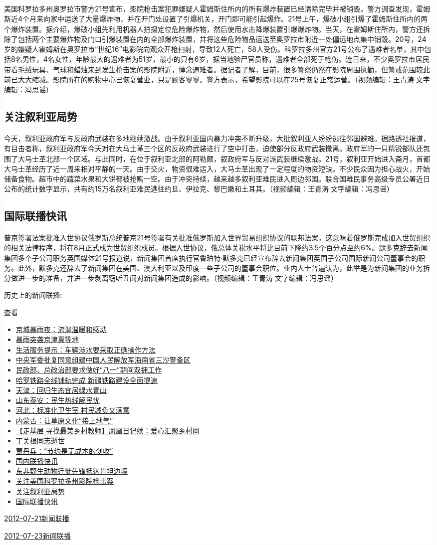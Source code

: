 
美国科罗拉多州奥罗拉市警方21号宣布，影院枪击案犯罪嫌疑人霍姆斯住所内的所有爆炸装置已经清除完毕并被销毁。警方调查发现，霍姆斯近4个月来向家中运送了大量爆炸物，并在开门处设置了引爆机关，开门即可能引起爆炸。21号上午，爆破小组引爆了霍姆斯住所内的两个爆炸装置。据介绍，爆破小组先利用机器人拍摄定位危险爆炸物，然后使用水击降爆装置引爆爆炸物。当天，在霍姆斯住所内，警方还拆除了包括两个主要爆炸物及门口引爆装置在内的全部爆炸装置，并将这些危险物品运送至奥罗拉市附近一处偏远地点集中销毁。20号，24岁的嫌疑人霍姆斯在奥罗拉市“世纪16”电影院向观众开枪扫射，导致12人死亡，58人受伤。科罗拉多州官方21号公布了遇难者名单，其中包括8名男性，4名女性，年龄最大的遇难者为51岁，最小的只有6岁，据当地验尸官员称，遇难者全部死于枪伤。连日来，不少奥罗拉市居民带着毛绒玩具、气球和蜡烛来到发生枪击案的影院附近，悼念遇难者。据记者了解，目前，很多警察仍然在影院周围执勤，但警戒范围较此前已大大缩减。影院所在的购物中心已恢复营业，只是顾客寥寥。警方表示，希望影院可以在25号恢复正常运营。（视频编辑：王青涛 文字编辑：冯思谣）


## 关注叙利亚局势


今天，叙利亚政府军与反政府武装在多地继续激战。由于叙利亚国内暴力冲突不断升级，大批叙利亚人纷纷逃往邻国避难。据路透社报道，有目击者称，叙利亚政府军今天对在大马士革三个区的反政府武装进行了空中打击，迫使部分反政府武装撤离。政府军的一只精锐部队还包围了大马士革北部一个区域。与此同时，在位于叙利亚北部的阿勒颇，叙政府军与反对派武装继续激战。21号，叙利亚开始进入斋月，首都大马士革经历了近一周来相对平静的一天。由于交火，物资很难运入，大马士革出现了一定程度的物资短缺。不少民众因为担心战火，开始储备食物。超市中的蔬菜水果和大饼都被抢购一空。由于冲突持续，越来越多叙利亚难民进入周边邻国。联合国难民事务高级专员公署近日公布的统计数字显示，共有约15万名叙利亚难民逃往约旦、伊拉克、黎巴嫩和土耳其。（视频编辑：王青涛 文字编辑：冯思谣）


## 国际联播快讯


普京签署法案批准入世协议俄罗斯总统普京21号签署有关批准俄罗斯加入世界贸易组织协议的联邦法案，这意味着俄罗斯完成加入世贸组织的相关法律程序，将在8月正式成为世贸组织成员。根据入世协议，俄总体关税水平将比目前下降约3.5个百分点至约6%。默多克辞去新闻集团多个子公司职务英国媒体21号报道说，新闻集团首席执行官鲁珀特·默多克已经宣布辞去新闻集团英国子公司国际新闻公司董事会的职务。此外，默多克还辞去了新闻集团在美国、澳大利亚以及印度一些子公司的董事会职位。业内人士普遍认为，此举是为新闻集团的业务拆分做进一步的准备，并进一步剥离窃听丑闻对新闻集团造成的影响。（视频编辑：王青涛 文字编辑：冯思谣）






历史上的新闻联播:

 查看
 

* [京城暴雨夜：流淌温暖和感动](#京城暴雨夜：流淌温暖和感动)
* [暴雨突袭京津冀等地](#暴雨突袭京津冀等地)
* [生活服务提示：车辆涉水要采取正确操作方法](#生活服务提示：车辆涉水要采取正确操作方法)
* [中央军委批复同意组建中国人民解放军海南省三沙警备区](#中央军委批复同意组建中国人民解放军海南省三沙警备区)
* [民政部、总政治部要求做好“八一”期间双拥工作](#民政部、总政治部要求做好“八一”期间双拥工作)
* [哈罗铁路全线铺轨完成 新疆铁路建设全面提速](#哈罗铁路全线铺轨完成-新疆铁路建设全面提速)
* [天津：回归生态宜居绿水青山](#天津：回归生态宜居绿水青山)
* [山东泰安：民生热线解民忧](#山东泰安：民生热线解民忧)
* [河北：标准化卫生室 村民减负又满意](#河北：标准化卫生室-村民减负又满意)
* [内蒙古：让草原文化“接上地气”](#内蒙古：让草原文化“接上地气”)
* [【走基层 寻找最美乡村教师】凤凰日记续：爱心汇聚乡村间](#【走基层-寻找最美乡村教师】凤凰日记续：爱心汇聚乡村间)
* [丁关根同志逝世](#丁关根同志逝世)
* [贾丹兵：“节约是无成本的创收”](#贾丹兵：“节约是无成本的创收”)
* [国内联播快讯](#国内联播快讯)
* [东非野生动物迁徙先锋抵达肯坦边境](#东非野生动物迁徙先锋抵达肯坦边境)
* [关注美国科罗拉多州影院枪击案](#关注美国科罗拉多州影院枪击案)
* [关注叙利亚局势](#关注叙利亚局势)
* [国际联播快讯](#国际联播快讯)






[2012-07-21新闻联播](/xinwenlianbo/20120721)


[2012-07-23新闻联播](/xinwenlianbo/20120723)



